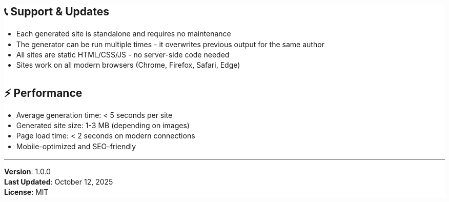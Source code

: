 ## 📞 Support & Updates

- Each generated site is standalone and requires no maintenance
- The generator can be run multiple times - it overwrites previous output for the same author
- All sites are static HTML/CSS/JS - no server-side code needed
- Sites work on all modern browsers (Chrome, Firefox, Safari, Edge)

## ⚡ Performance

- Average generation time: < 5 seconds per site
- Generated site size: 1-3 MB (depending on images)
- Page load time: < 2 seconds on modern connections
- Mobile-optimized and SEO-friendly

---

**Version**: 1.0.0  
**Last Updated**: October 12, 2025  
**License**: MIT

